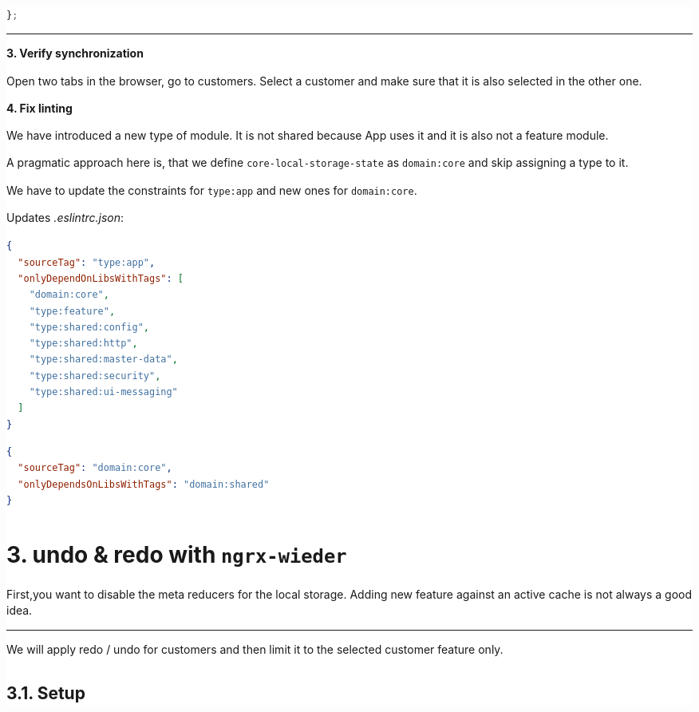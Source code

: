 ```typescript
};
```

---

**3. Verify synchronization**

Open two tabs in the browser, go to customers. Select a customer and make sure that it is also selected in the other one.

**4. Fix linting**

We have introduced a new type of module. It is not shared because App uses it and it is also not a feature module.

A pragmatic approach here is, that we define `core-local-storage-state` as `domain:core` and skip assigning a type to it.

We have to update the constraints for `type:app` and new ones for `domain:core`.

Updates _.eslintrc.json_:

```json
{
  "sourceTag": "type:app",
  "onlyDependOnLibsWithTags": [
    "domain:core",
    "type:feature",
    "type:shared:config",
    "type:shared:http",
    "type:shared:master-data",
    "type:shared:security",
    "type:shared:ui-messaging"
  ]
}
```

```json
{
  "sourceTag": "domain:core",
  "onlyDependsOnLibsWithTags": "domain:shared"
}
```

# 3. undo & redo with `ngrx-wieder`

First,you want to disable the meta reducers for the local storage. Adding new feature against an active cache is not always a good idea.

---

We will apply redo / undo for customers and then limit it to the selected customer feature only.

## 3.1. Setup
